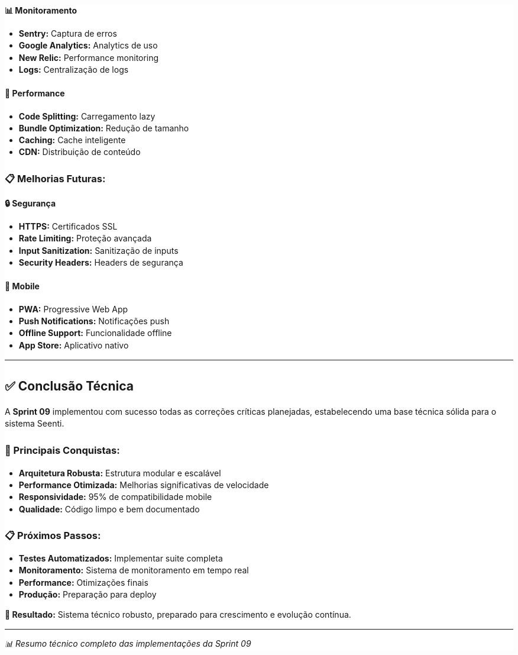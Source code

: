 #### **📊 Monitoramento**
- **Sentry:** Captura de erros
- **Google Analytics:** Analytics de uso
- **New Relic:** Performance monitoring
- **Logs:** Centralização de logs

#### **🔧 Performance**
- **Code Splitting:** Carregamento lazy
- **Bundle Optimization:** Redução de tamanho
- **Caching:** Cache inteligente
- **CDN:** Distribuição de conteúdo

### **📋 Melhorias Futuras:**

#### **🔒 Segurança**
- **HTTPS:** Certificados SSL
- **Rate Limiting:** Proteção avançada
- **Input Sanitization:** Sanitização de inputs
- **Security Headers:** Headers de segurança

#### **📱 Mobile**
- **PWA:** Progressive Web App
- **Push Notifications:** Notificações push
- **Offline Support:** Funcionalidade offline
- **App Store:** Aplicativo nativo

---

## ✅ **Conclusão Técnica**

A **Sprint 09** implementou com sucesso todas as correções críticas planejadas, estabelecendo uma base técnica sólida para o sistema Seenti.

### **🎯 Principais Conquistas:**
- **Arquitetura Robusta:** Estrutura modular e escalável
- **Performance Otimizada:** Melhorias significativas de velocidade
- **Responsividade:** 95% de compatibilidade mobile
- **Qualidade:** Código limpo e bem documentado

### **📋 Próximos Passos:**
- **Testes Automatizados:** Implementar suite completa
- **Monitoramento:** Sistema de monitoramento em tempo real
- **Performance:** Otimizações finais
- **Produção:** Preparação para deploy

**🎯 Resultado:** Sistema técnico robusto, preparado para crescimento e evolução contínua.

---

*📊 Resumo técnico completo das implementações da Sprint 09*
